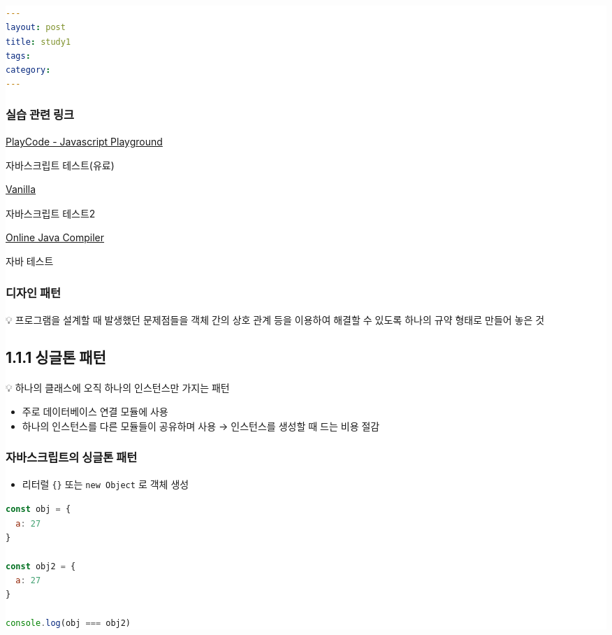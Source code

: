 ```yaml
---
layout: post
title: study1
tags: 
category:
---
```


### 실습 관련 링크

[PlayCode - Javascript Playground](https://playcode.io/new)

자바스크립트 테스트(유료)

[Vanilla](https://codesandbox.io/s/vanilla?file=/src/index.js:300-1049)

자바스크립트 테스트2 

[Online Java Compiler](https://www.tutorialspoint.com/online_java_compiler.php)

자바 테스트

### 디자인 패턴

<aside>
💡 프로그램을 설계할 때 발생했던 문제점들을 객체 간의 상호 관계 등을 이용하여 해결할 수 있도록 하나의 규약 형태로 만들어 놓은 것

</aside>

## 1.1.1 싱글톤 패턴

<aside>
💡 하나의 클래스에 오직 하나의 인스턴스만 가지는 패턴

</aside>

- 주로 데이터베이스 연결 모듈에 사용
- 하나의 인스턴스를 다른 모듈들이 공유하며 사용 → 인스턴스를 생성할 때 드는 비용 절감

### 자바스크립트의 싱글톤 패턴

- 리터럴 `{}` 또는 `new Object` 로 객체 생성

```jsx
const obj = {
  a: 27
}

const obj2 = {
  a: 27
}

console.log(obj === obj2)
```
